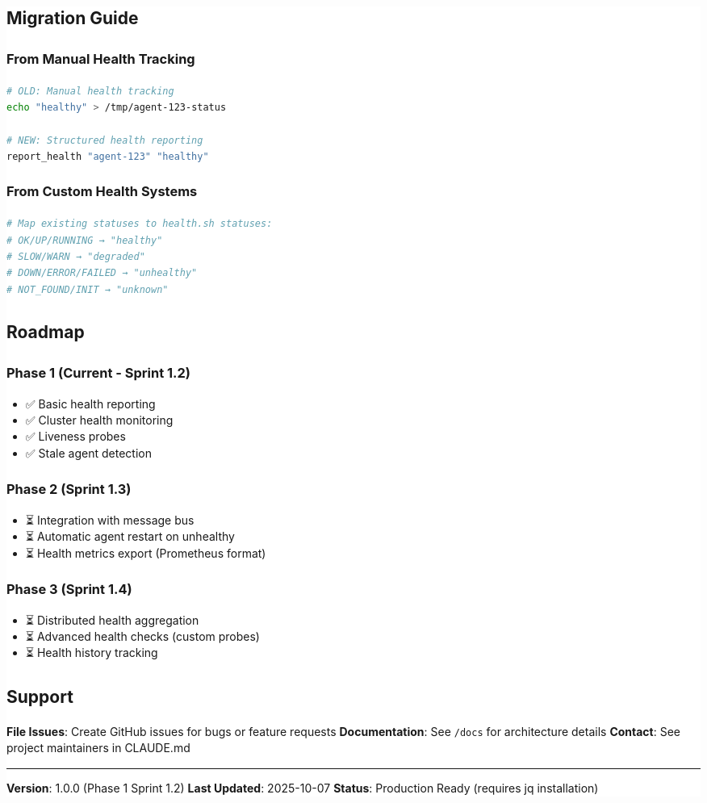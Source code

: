 ## Migration Guide

### From Manual Health Tracking

```bash
# OLD: Manual health tracking
echo "healthy" > /tmp/agent-123-status

# NEW: Structured health reporting
report_health "agent-123" "healthy"
```

### From Custom Health Systems

```bash
# Map existing statuses to health.sh statuses:
# OK/UP/RUNNING → "healthy"
# SLOW/WARN → "degraded"
# DOWN/ERROR/FAILED → "unhealthy"
# NOT_FOUND/INIT → "unknown"
```

## Roadmap

### Phase 1 (Current - Sprint 1.2)
- ✅ Basic health reporting
- ✅ Cluster health monitoring
- ✅ Liveness probes
- ✅ Stale agent detection

### Phase 2 (Sprint 1.3)
- ⏳ Integration with message bus
- ⏳ Automatic agent restart on unhealthy
- ⏳ Health metrics export (Prometheus format)

### Phase 3 (Sprint 1.4)
- ⏳ Distributed health aggregation
- ⏳ Advanced health checks (custom probes)
- ⏳ Health history tracking

## Support

**File Issues**: Create GitHub issues for bugs or feature requests
**Documentation**: See `/docs` for architecture details
**Contact**: See project maintainers in CLAUDE.md

---

**Version**: 1.0.0 (Phase 1 Sprint 1.2)
**Last Updated**: 2025-10-07
**Status**: Production Ready (requires jq installation)
